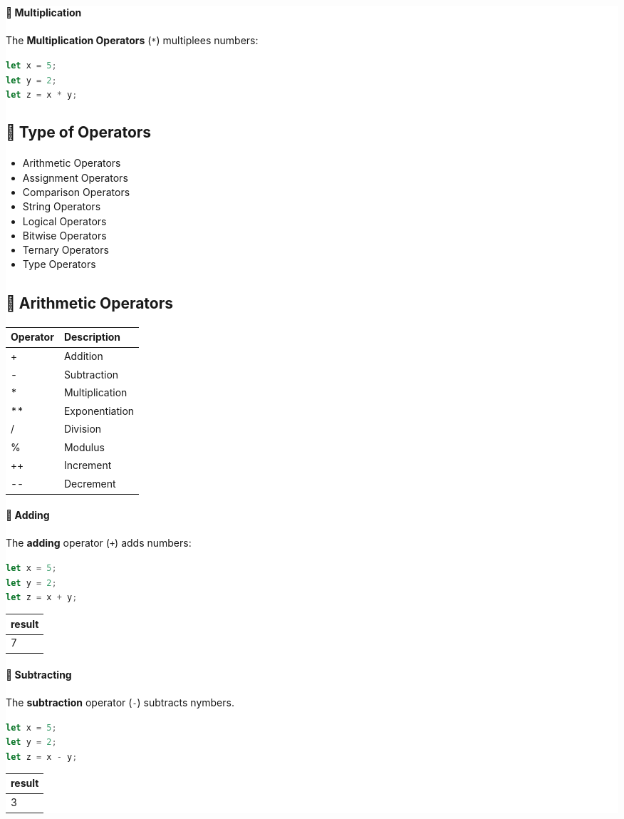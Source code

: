 #### 🔺 Multiplication
The **Multiplication Operators** (`*`) multiplees numbers:
```js
let x = 5;
let y = 2;
let z = x * y;
```

## 📌 Type of Operators
- Arithmetic Operators
- Assignment Operators
- Comparison Operators
- String Operators
- Logical Operators
- Bitwise Operators
- Ternary Operators
- Type Operators

## 📌 Arithmetic Operators
| Operator | Description    |
| :------- | :------------- |
| +        | Addition       |
| -        | Subtraction    |
| *        | Multiplication |
| **       | Exponentiation |
| /        | Division       |
| %        | Modulus        |
| ++       | Increment      |
| --       | Decrement      |

#### 🔺 Adding
The **adding** operator (`+`) adds numbers:
```js
let x = 5;
let y = 2;
let z = x + y;
```
| result |
| :----- |
| 7      |

#### 🔺 Subtracting
The **subtraction** operator (`-`) subtracts nymbers.
```js
let x = 5;
let y = 2;
let z = x - y;
```
| result |
| :----- |
| 3      |
